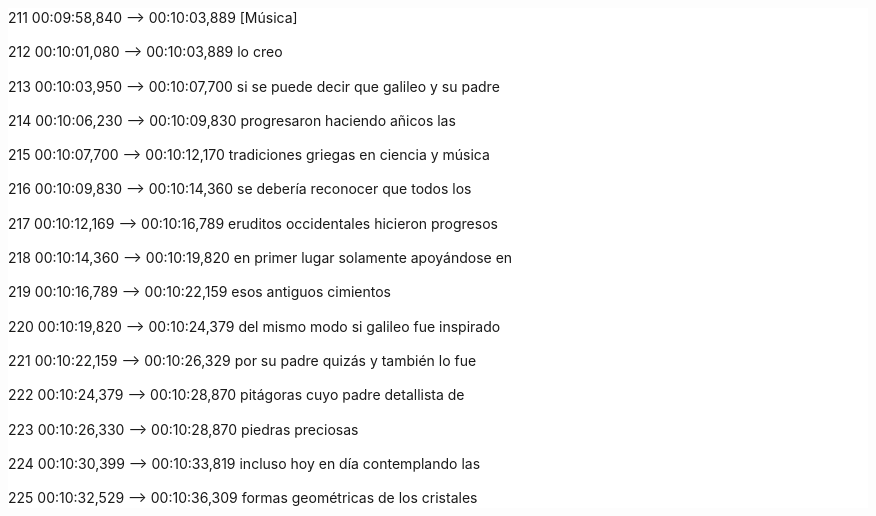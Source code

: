 211
00:09:58,840 --> 00:10:03,889
[Música]

212
00:10:01,080 --> 00:10:03,889
lo creo

213
00:10:03,950 --> 00:10:07,700
si se puede decir que galileo y su padre

214
00:10:06,230 --> 00:10:09,830
progresaron haciendo añicos las

215
00:10:07,700 --> 00:10:12,170
tradiciones griegas en ciencia y música

216
00:10:09,830 --> 00:10:14,360
se debería reconocer que todos los

217
00:10:12,169 --> 00:10:16,789
eruditos occidentales hicieron progresos

218
00:10:14,360 --> 00:10:19,820
en primer lugar solamente apoyándose en

219
00:10:16,789 --> 00:10:22,159
esos antiguos cimientos

220
00:10:19,820 --> 00:10:24,379
del mismo modo si galileo fue inspirado

221
00:10:22,159 --> 00:10:26,329
por su padre quizás y también lo fue

222
00:10:24,379 --> 00:10:28,870
pitágoras cuyo padre detallista de

223
00:10:26,330 --> 00:10:28,870
piedras preciosas

224
00:10:30,399 --> 00:10:33,819
incluso hoy en día contemplando las

225
00:10:32,529 --> 00:10:36,309
formas geométricas de los cristales

